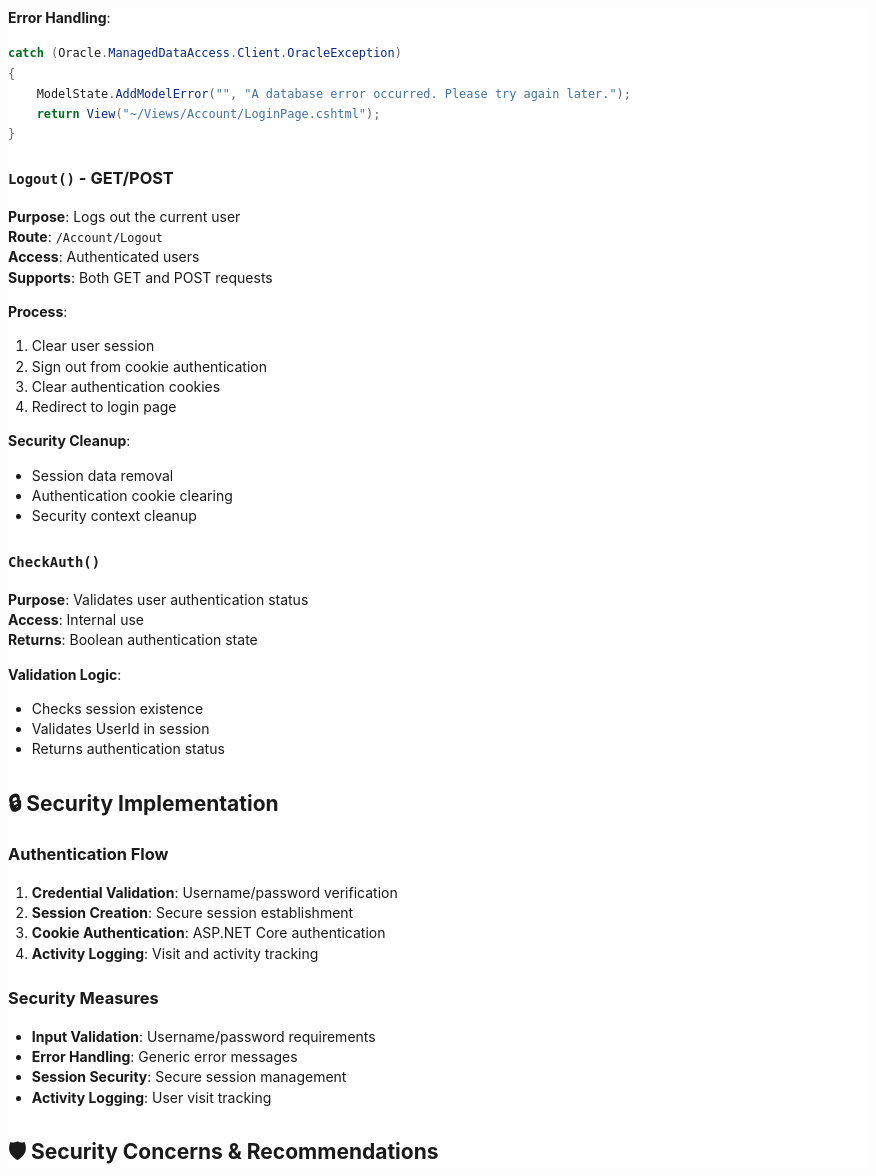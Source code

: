 **Error Handling**:
```csharp
catch (Oracle.ManagedDataAccess.Client.OracleException)
{
    ModelState.AddModelError("", "A database error occurred. Please try again later.");
    return View("~/Views/Account/LoginPage.cshtml");
}
```

### `Logout()` - GET/POST
**Purpose**: Logs out the current user  
**Route**: `/Account/Logout`  
**Access**: Authenticated users  
**Supports**: Both GET and POST requests  

**Process**:
1. Clear user session
2. Sign out from cookie authentication
3. Clear authentication cookies
4. Redirect to login page

**Security Cleanup**:
- Session data removal
- Authentication cookie clearing
- Security context cleanup

### `CheckAuth()`
**Purpose**: Validates user authentication status  
**Access**: Internal use  
**Returns**: Boolean authentication state  

**Validation Logic**:
- Checks session existence
- Validates UserId in session
- Returns authentication status

## 🔒 Security Implementation

### Authentication Flow
1. **Credential Validation**: Username/password verification
2. **Session Creation**: Secure session establishment
3. **Cookie Authentication**: ASP.NET Core authentication
4. **Activity Logging**: Visit and activity tracking

### Security Measures
- **Input Validation**: Username/password requirements
- **Error Handling**: Generic error messages
- **Session Security**: Secure session management
- **Activity Logging**: User visit tracking

## 🛡️ Security Concerns & Recommendations
